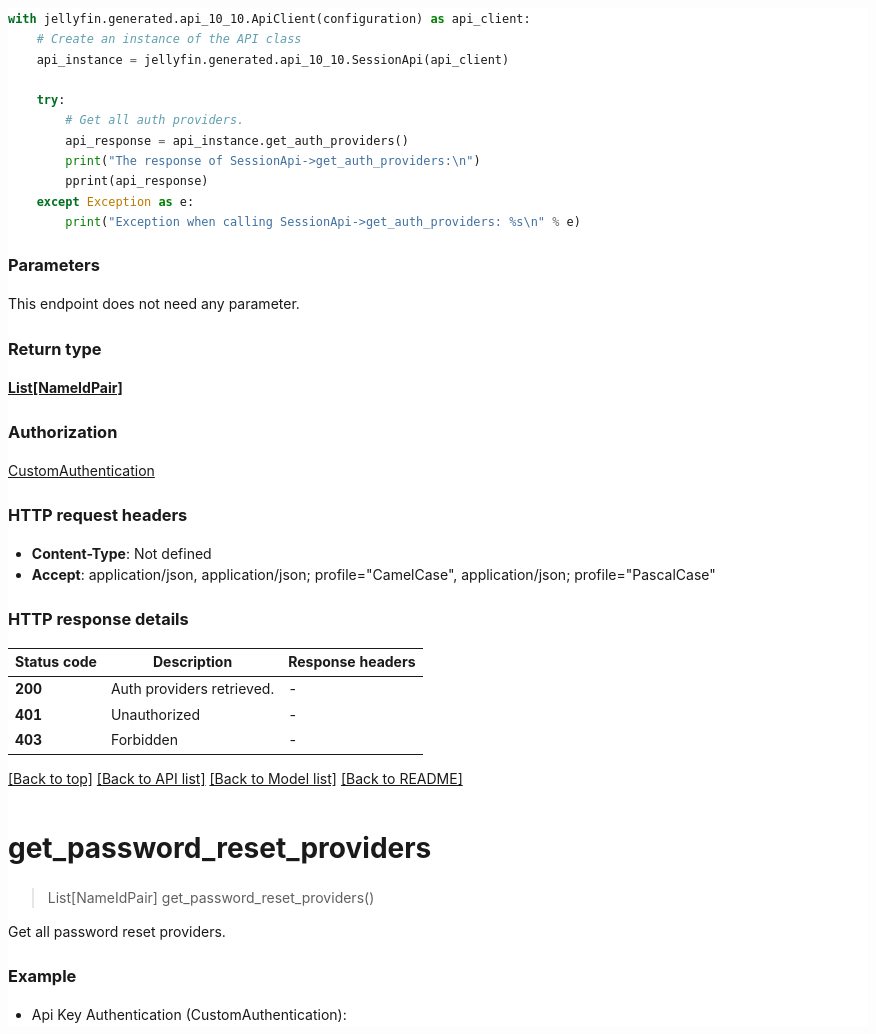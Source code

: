 ```python
with jellyfin.generated.api_10_10.ApiClient(configuration) as api_client:
    # Create an instance of the API class
    api_instance = jellyfin.generated.api_10_10.SessionApi(api_client)

    try:
        # Get all auth providers.
        api_response = api_instance.get_auth_providers()
        print("The response of SessionApi->get_auth_providers:\n")
        pprint(api_response)
    except Exception as e:
        print("Exception when calling SessionApi->get_auth_providers: %s\n" % e)
```



### Parameters

This endpoint does not need any parameter.

### Return type

[**List[NameIdPair]**](NameIdPair.md)

### Authorization

[CustomAuthentication](../README.md#CustomAuthentication)

### HTTP request headers

 - **Content-Type**: Not defined
 - **Accept**: application/json, application/json; profile="CamelCase", application/json; profile="PascalCase"

### HTTP response details

| Status code | Description | Response headers |
|-------------|-------------|------------------|
**200** | Auth providers retrieved. |  -  |
**401** | Unauthorized |  -  |
**403** | Forbidden |  -  |

[[Back to top]](#) [[Back to API list]](../README.md#documentation-for-api-endpoints) [[Back to Model list]](../README.md#documentation-for-models) [[Back to README]](../README.md)

# **get_password_reset_providers**
> List[NameIdPair] get_password_reset_providers()

Get all password reset providers.

### Example

* Api Key Authentication (CustomAuthentication):
